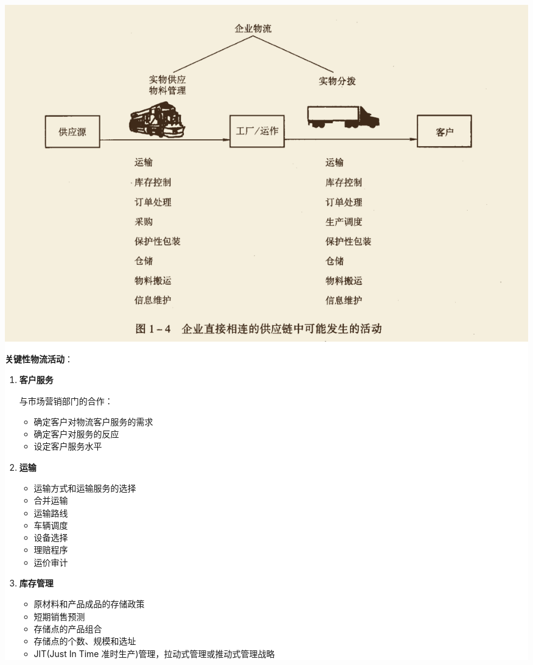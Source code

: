 ![image-20190512154358659](assets/image-20190512154358659.png)

**关键性物流活动**：

1. **客户服务**

   与市场营销部门的合作：

   - 确定客户对物流客户服务的需求
   - 确定客户对服务的反应
   - 设定客户服务水平

2. **运输**

   - 运输方式和运输服务的选择
   - 合并运输
   - 运输路线
   - 车辆调度
   - 设备选择
   - 理赔程序
   - 运价审计

3. **库存管理**

   - 原材料和产品成品的存储政策
   - 短期销售预测
   - 存储点的产品组合
   - 存储点的个数、规模和选址
   - JIT(Just In Time 准时生产)管理，拉动式管理或推动式管理战略

